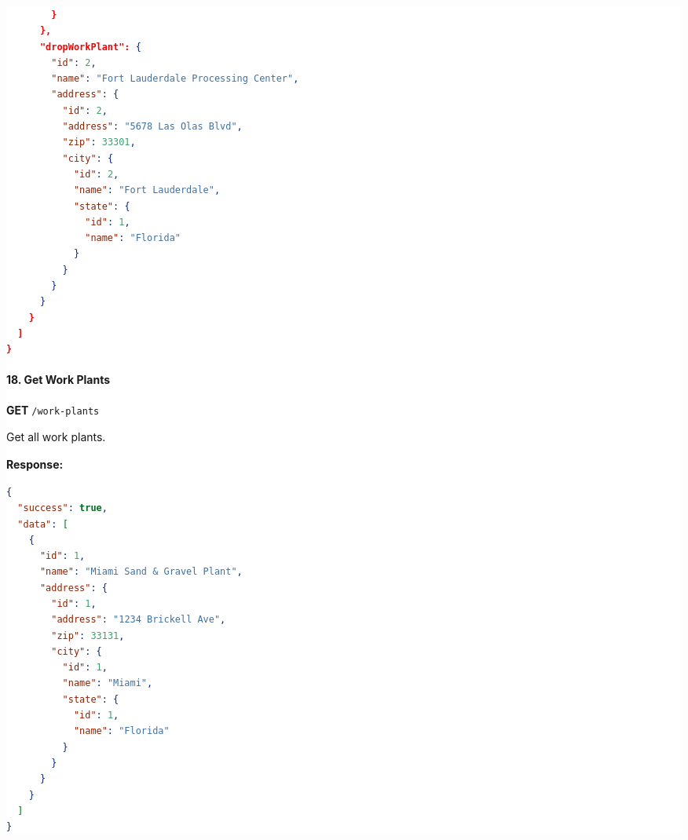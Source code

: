 ```json
        }
      },
      "dropWorkPlant": {
        "id": 2,
        "name": "Fort Lauderdale Processing Center",
        "address": {
          "id": 2,
          "address": "5678 Las Olas Blvd",
          "zip": 33301,
          "city": {
            "id": 2,
            "name": "Fort Lauderdale",
            "state": {
              "id": 1,
              "name": "Florida"
            }
          }
        }
      }
    }
  ]
}
```

#### 18. Get Work Plants
**GET** `/work-plants`

Get all work plants.

**Response:**
```json
{
  "success": true,
  "data": [
    {
      "id": 1,
      "name": "Miami Sand & Gravel Plant",
      "address": {
        "id": 1,
        "address": "1234 Brickell Ave",
        "zip": 33131,
        "city": {
          "id": 1,
          "name": "Miami",
          "state": {
            "id": 1,
            "name": "Florida"
          }
        }
      }
    }
  ]
}
```

